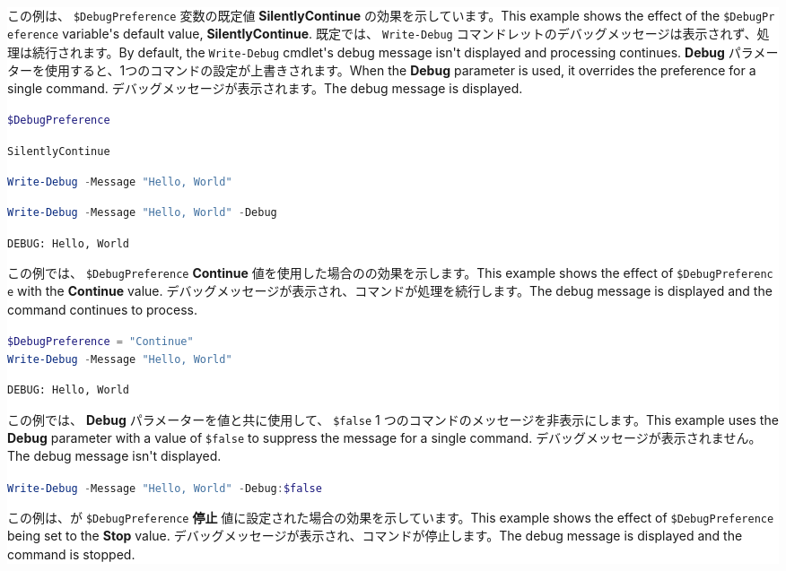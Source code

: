 <span data-ttu-id="ab0a1-208">この例は、 `$DebugPreference` 変数の既定値 **SilentlyContinue** の効果を示しています。</span><span class="sxs-lookup"><span data-stu-id="ab0a1-208">This example shows the effect of the `$DebugPreference` variable's default value, **SilentlyContinue**.</span></span> <span data-ttu-id="ab0a1-209">既定では、 `Write-Debug` コマンドレットのデバッグメッセージは表示されず、処理は続行されます。</span><span class="sxs-lookup"><span data-stu-id="ab0a1-209">By default, the `Write-Debug` cmdlet's debug message isn't displayed and processing continues.</span></span> <span data-ttu-id="ab0a1-210">**Debug** パラメーターを使用すると、1つのコマンドの設定が上書きされます。</span><span class="sxs-lookup"><span data-stu-id="ab0a1-210">When the **Debug** parameter is used, it overrides the preference for a single command.</span></span> <span data-ttu-id="ab0a1-211">デバッグメッセージが表示されます。</span><span class="sxs-lookup"><span data-stu-id="ab0a1-211">The debug message is displayed.</span></span>

```powershell
$DebugPreference
```

```Output
SilentlyContinue
```

```powershell
Write-Debug -Message "Hello, World"
```

```powershell
Write-Debug -Message "Hello, World" -Debug
```

```Output
DEBUG: Hello, World
```

<span data-ttu-id="ab0a1-212">この例では、 `$DebugPreference` **Continue** 値を使用した場合のの効果を示します。</span><span class="sxs-lookup"><span data-stu-id="ab0a1-212">This example shows the effect of `$DebugPreference` with the **Continue** value.</span></span> <span data-ttu-id="ab0a1-213">デバッグメッセージが表示され、コマンドが処理を続行します。</span><span class="sxs-lookup"><span data-stu-id="ab0a1-213">The debug message is displayed and the command continues to process.</span></span>

```powershell
$DebugPreference = "Continue"
Write-Debug -Message "Hello, World"
```

```Output
DEBUG: Hello, World
```

<span data-ttu-id="ab0a1-214">この例では、 **Debug** パラメーターを値と共に使用して、 `$false` 1 つのコマンドのメッセージを非表示にします。</span><span class="sxs-lookup"><span data-stu-id="ab0a1-214">This example uses the **Debug** parameter with a value of `$false` to suppress the message for a single command.</span></span> <span data-ttu-id="ab0a1-215">デバッグメッセージが表示されません。</span><span class="sxs-lookup"><span data-stu-id="ab0a1-215">The debug message isn't displayed.</span></span>

```powershell
Write-Debug -Message "Hello, World" -Debug:$false
```

<span data-ttu-id="ab0a1-216">この例は、が `$DebugPreference` **停止** 値に設定された場合の効果を示しています。</span><span class="sxs-lookup"><span data-stu-id="ab0a1-216">This example shows the effect of `$DebugPreference` being set to the **Stop** value.</span></span> <span data-ttu-id="ab0a1-217">デバッグメッセージが表示され、コマンドが停止します。</span><span class="sxs-lookup"><span data-stu-id="ab0a1-217">The debug message is displayed and the command is stopped.</span></span>

